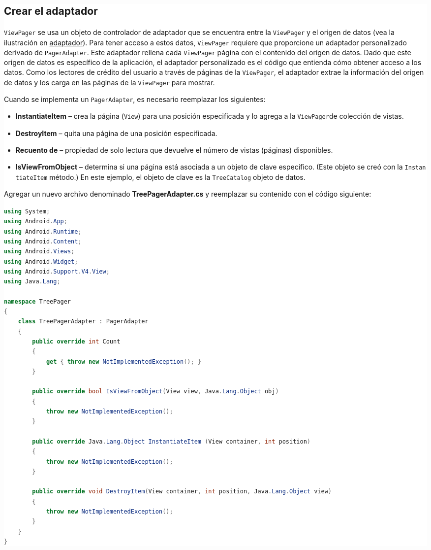 
<a name="adapter" />

## <a name="create-the-adapter"></a>Crear el adaptador

`ViewPager` se usa un objeto de controlador de adaptador que se encuentra entre la `ViewPager` y el origen de datos (vea la ilustración en [adaptador](~/android/user-interface/controls/view-pager/index.md#adapter)). Para tener acceso a estos datos, `ViewPager` requiere que proporcione un adaptador personalizado derivado de `PagerAdapter`. Este adaptador rellena cada `ViewPager` página con el contenido del origen de datos. Dado que este origen de datos es específico de la aplicación, el adaptador personalizado es el código que entienda cómo obtener acceso a los datos. Como los lectores de crédito del usuario a través de páginas de la `ViewPager`, el adaptador extrae la información del origen de datos y los carga en las páginas de la `ViewPager` para mostrar. 

Cuando se implementa un `PagerAdapter`, es necesario reemplazar los siguientes:

-   **InstantiateItem** &ndash; crea la página (`View`) para una posición especificada y lo agrega a la `ViewPager`de colección de vistas. 

-   **DestroyItem** &ndash; quita una página de una posición especificada.

-   **Recuento de** &ndash; propiedad de solo lectura que devuelve el número de vistas (páginas) disponibles. 

-   **IsViewFromObject** &ndash; determina si una página está asociada a un objeto de clave específico. (Este objeto se creó con la `InstantiateItem` método.) En este ejemplo, el objeto de clave es la `TreeCatalog` objeto de datos.

Agregar un nuevo archivo denominado **TreePagerAdapter.cs** y reemplazar su contenido con el código siguiente: 

```csharp
using System;
using Android.App;
using Android.Runtime;
using Android.Content;
using Android.Views;
using Android.Widget;
using Android.Support.V4.View;
using Java.Lang;

namespace TreePager
{
    class TreePagerAdapter : PagerAdapter
    {
        public override int Count
        {
            get { throw new NotImplementedException(); }
        }

        public override bool IsViewFromObject(View view, Java.Lang.Object obj)
        {
            throw new NotImplementedException();
        }

        public override Java.Lang.Object InstantiateItem (View container, int position)
        {
            throw new NotImplementedException();
        }

        public override void DestroyItem(View container, int position, Java.Lang.Object view)
        {
            throw new NotImplementedException();
        }
    }
}
```

